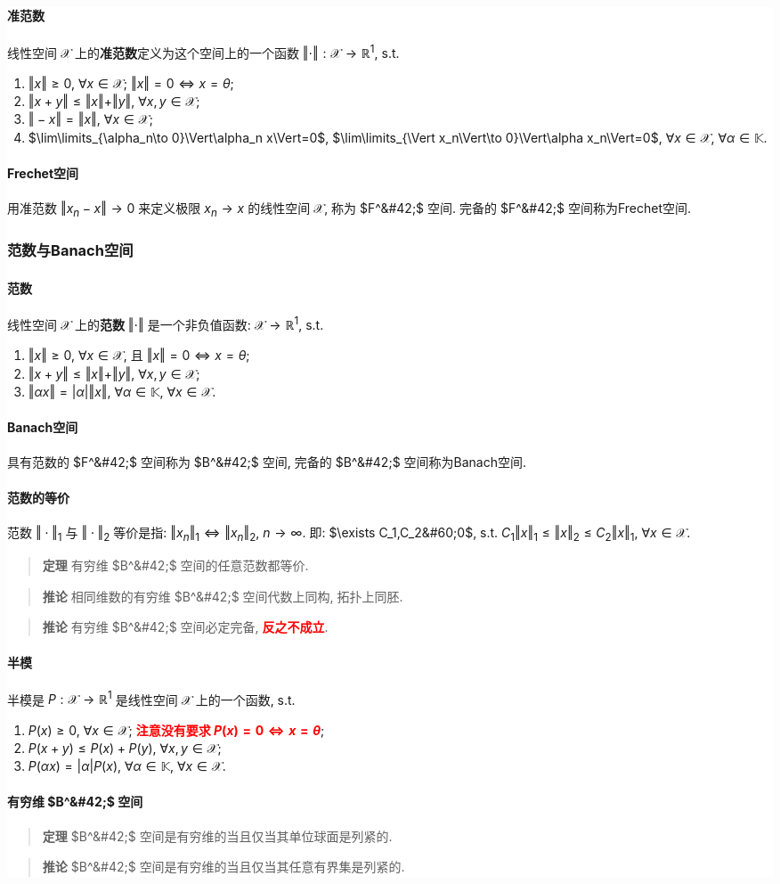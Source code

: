 #### 准范数


线性空间 $\mathscr{X}$ 上的**准范数**定义为这个空间上的一个函数 $\Vert\cdot\Vert:\mathscr{X}\to\mathbb{R}^1$, s.t.

1. $\Vert x \Vert\geqslant 0$, $\forall x\in\mathscr{X}$; $\Vert x\Vert=0\Leftrightarrow x=\theta$;
2. $\Vert x+y\Vert\leqslant \Vert x\Vert+\Vert y\Vert$, $\forall x,y\in\mathscr{X}$;
3. $\Vert -x\Vert=\Vert x\Vert$, $\forall x\in\mathscr{X}$;
4. $\lim\limits_{\alpha_n\to 0}\Vert\alpha_n x\Vert=0$, $\lim\limits_{\Vert x_n\Vert\to 0}\Vert\alpha x_n\Vert=0$, $\forall x\in\mathscr{X}$, $\forall\alpha\in\mathbb{K}$.

#### Frechet空间

用准范数 $\Vert x_n-x\Vert\to 0$ 来定义极限 $x_n\to x$ 的线性空间 $\mathscr{X}$, 称为 $F^&#42;$ 空间. 完备的 $F^&#42;$ 空间称为Frechet空间.

### 范数与Banach空间

#### 范数

线性空间 $\mathscr{X}$ 上的**范数** $\Vert\cdot\Vert$ 是一个非负值函数: $\mathscr{X}\to\mathbb{R}^1$, s.t. 
1. $\Vert x\Vert\geqslant 0$, $\forall x\in\mathscr{X}$, 且 $\Vert x\Vert=0\Leftrightarrow x=\theta$;
2. $\Vert x+y\Vert\leqslant \Vert x \Vert+ \Vert y\Vert$, $\forall x,y\in\mathscr{X}$;
3. $\Vert\alpha x\Vert=\vert\alpha\vert\Vert x\Vert$, $\forall\alpha\in\mathbb{K}$, $\forall x\in\mathscr{X}$.

#### Banach空间

具有范数的 $F^&#42;$ 空间称为 $B^&#42;$ 空间, 完备的 $B^&#42;$ 空间称为Banach空间.

#### 范数的等价

范数 $\Vert\cdot\Vert_1$ 与 $\Vert\cdot\Vert_2$ 等价是指: $\Vert x_n\Vert_1\Leftrightarrow \Vert x_n\Vert_2$, $n\to\infty$. 即: $\exists C_1,C_2&#60;0$, s.t. $C_1\Vert x\Vert_1\leqslant\Vert x\Vert_2\leqslant C_2\Vert x\Vert_1$, $\forall x\in\mathscr{X}$.

> **定理** 有穷维 $B^&#42;$ 空间的任意范数都等价.

> **推论** 相同维数的有穷维 $B^&#42;$ 空间代数上同构, 拓扑上同胚.

> **推论** 有穷维 $B^&#42;$ 空间必定完备, <font color="red">**反之不成立**</font>.

#### 半模

半模是 $P:\mathscr{X}\to\mathbb{R}^1$ 是线性空间 $\mathscr{X}$ 上的一个函数, s.t. 

1. $P(x)\geqslant 0$, $\forall x\in\mathscr{X}$; **<font color="red">注意没有要求 $P(x)=0\Leftrightarrow x=\theta$</font>**;
2. $P(x+y)\leqslant P(x)+P(y)$, $\forall x,y\in\mathscr{X}$;
3. $P(\alpha x)=\vert\alpha\vert P(x)$, $\forall\alpha\in\mathbb{K}$, $\forall x\in\mathscr{X}$.

#### 有穷维 $B^&#42;$ 空间

> **定理** $B^&#42;$ 空间是有穷维的当且仅当其单位球面是列紧的.

> **推论** $B^&#42;$ 空间是有穷维的当且仅当其任意有界集是列紧的.
